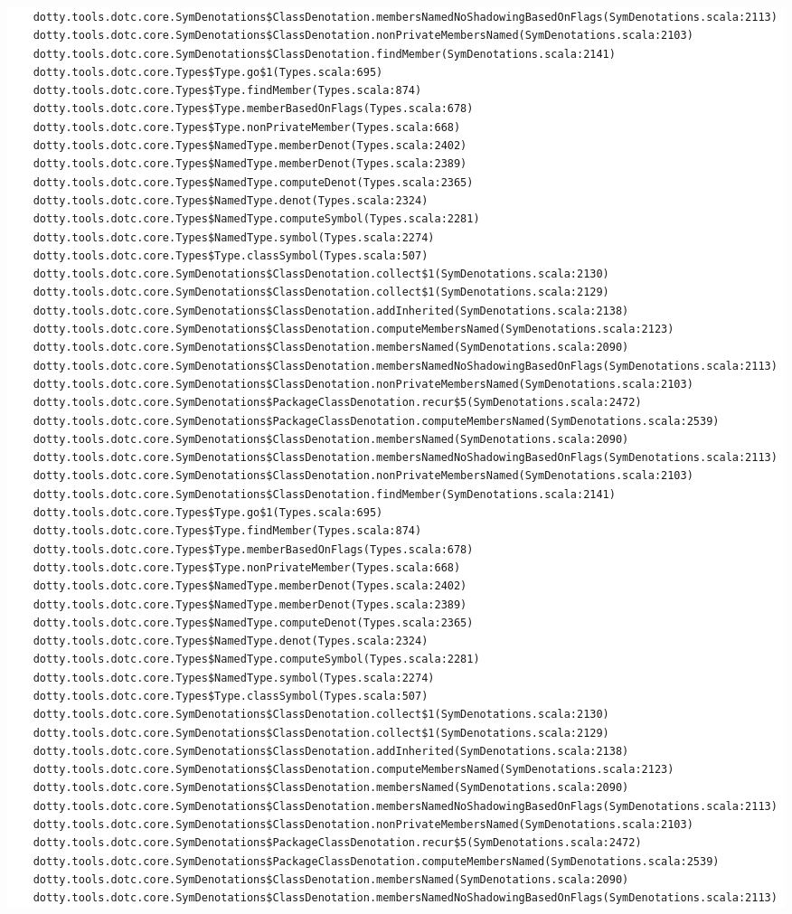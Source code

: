 ```
	dotty.tools.dotc.core.SymDenotations$ClassDenotation.membersNamedNoShadowingBasedOnFlags(SymDenotations.scala:2113)
	dotty.tools.dotc.core.SymDenotations$ClassDenotation.nonPrivateMembersNamed(SymDenotations.scala:2103)
	dotty.tools.dotc.core.SymDenotations$ClassDenotation.findMember(SymDenotations.scala:2141)
	dotty.tools.dotc.core.Types$Type.go$1(Types.scala:695)
	dotty.tools.dotc.core.Types$Type.findMember(Types.scala:874)
	dotty.tools.dotc.core.Types$Type.memberBasedOnFlags(Types.scala:678)
	dotty.tools.dotc.core.Types$Type.nonPrivateMember(Types.scala:668)
	dotty.tools.dotc.core.Types$NamedType.memberDenot(Types.scala:2402)
	dotty.tools.dotc.core.Types$NamedType.memberDenot(Types.scala:2389)
	dotty.tools.dotc.core.Types$NamedType.computeDenot(Types.scala:2365)
	dotty.tools.dotc.core.Types$NamedType.denot(Types.scala:2324)
	dotty.tools.dotc.core.Types$NamedType.computeSymbol(Types.scala:2281)
	dotty.tools.dotc.core.Types$NamedType.symbol(Types.scala:2274)
	dotty.tools.dotc.core.Types$Type.classSymbol(Types.scala:507)
	dotty.tools.dotc.core.SymDenotations$ClassDenotation.collect$1(SymDenotations.scala:2130)
	dotty.tools.dotc.core.SymDenotations$ClassDenotation.collect$1(SymDenotations.scala:2129)
	dotty.tools.dotc.core.SymDenotations$ClassDenotation.addInherited(SymDenotations.scala:2138)
	dotty.tools.dotc.core.SymDenotations$ClassDenotation.computeMembersNamed(SymDenotations.scala:2123)
	dotty.tools.dotc.core.SymDenotations$ClassDenotation.membersNamed(SymDenotations.scala:2090)
	dotty.tools.dotc.core.SymDenotations$ClassDenotation.membersNamedNoShadowingBasedOnFlags(SymDenotations.scala:2113)
	dotty.tools.dotc.core.SymDenotations$ClassDenotation.nonPrivateMembersNamed(SymDenotations.scala:2103)
	dotty.tools.dotc.core.SymDenotations$PackageClassDenotation.recur$5(SymDenotations.scala:2472)
	dotty.tools.dotc.core.SymDenotations$PackageClassDenotation.computeMembersNamed(SymDenotations.scala:2539)
	dotty.tools.dotc.core.SymDenotations$ClassDenotation.membersNamed(SymDenotations.scala:2090)
	dotty.tools.dotc.core.SymDenotations$ClassDenotation.membersNamedNoShadowingBasedOnFlags(SymDenotations.scala:2113)
	dotty.tools.dotc.core.SymDenotations$ClassDenotation.nonPrivateMembersNamed(SymDenotations.scala:2103)
	dotty.tools.dotc.core.SymDenotations$ClassDenotation.findMember(SymDenotations.scala:2141)
	dotty.tools.dotc.core.Types$Type.go$1(Types.scala:695)
	dotty.tools.dotc.core.Types$Type.findMember(Types.scala:874)
	dotty.tools.dotc.core.Types$Type.memberBasedOnFlags(Types.scala:678)
	dotty.tools.dotc.core.Types$Type.nonPrivateMember(Types.scala:668)
	dotty.tools.dotc.core.Types$NamedType.memberDenot(Types.scala:2402)
	dotty.tools.dotc.core.Types$NamedType.memberDenot(Types.scala:2389)
	dotty.tools.dotc.core.Types$NamedType.computeDenot(Types.scala:2365)
	dotty.tools.dotc.core.Types$NamedType.denot(Types.scala:2324)
	dotty.tools.dotc.core.Types$NamedType.computeSymbol(Types.scala:2281)
	dotty.tools.dotc.core.Types$NamedType.symbol(Types.scala:2274)
	dotty.tools.dotc.core.Types$Type.classSymbol(Types.scala:507)
	dotty.tools.dotc.core.SymDenotations$ClassDenotation.collect$1(SymDenotations.scala:2130)
	dotty.tools.dotc.core.SymDenotations$ClassDenotation.collect$1(SymDenotations.scala:2129)
	dotty.tools.dotc.core.SymDenotations$ClassDenotation.addInherited(SymDenotations.scala:2138)
	dotty.tools.dotc.core.SymDenotations$ClassDenotation.computeMembersNamed(SymDenotations.scala:2123)
	dotty.tools.dotc.core.SymDenotations$ClassDenotation.membersNamed(SymDenotations.scala:2090)
	dotty.tools.dotc.core.SymDenotations$ClassDenotation.membersNamedNoShadowingBasedOnFlags(SymDenotations.scala:2113)
	dotty.tools.dotc.core.SymDenotations$ClassDenotation.nonPrivateMembersNamed(SymDenotations.scala:2103)
	dotty.tools.dotc.core.SymDenotations$PackageClassDenotation.recur$5(SymDenotations.scala:2472)
	dotty.tools.dotc.core.SymDenotations$PackageClassDenotation.computeMembersNamed(SymDenotations.scala:2539)
	dotty.tools.dotc.core.SymDenotations$ClassDenotation.membersNamed(SymDenotations.scala:2090)
	dotty.tools.dotc.core.SymDenotations$ClassDenotation.membersNamedNoShadowingBasedOnFlags(SymDenotations.scala:2113)
```